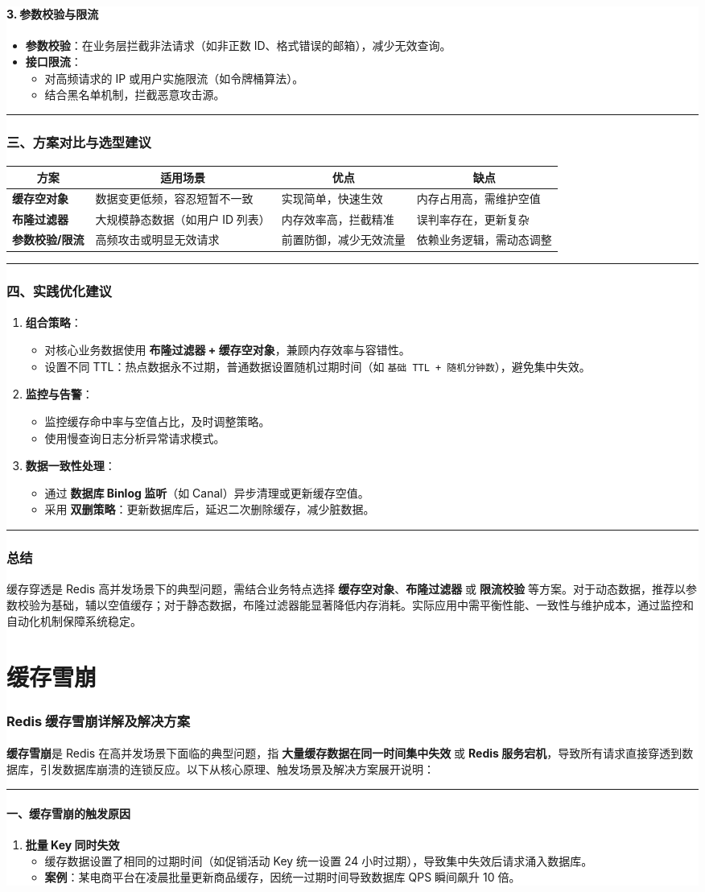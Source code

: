#### **3. 参数校验与限流**
- **参数校验**：在业务层拦截非法请求（如非正数 ID、格式错误的邮箱），减少无效查询。
- **接口限流**：
    - 对高频请求的 IP 或用户实施限流（如令牌桶算法）。
    - 结合黑名单机制，拦截恶意攻击源。

---

### **三、方案对比与选型建议**
| **方案**         | **适用场景**                     | **优点**                | **缺点**                |
|------------------|---------------------------------|-------------------------|-------------------------|
| **缓存空对象**   | 数据变更低频，容忍短暂不一致     | 实现简单，快速生效       | 内存占用高，需维护空值  |
| **布隆过滤器**   | 大规模静态数据（如用户 ID 列表） | 内存效率高，拦截精准     | 误判率存在，更新复杂     |
| **参数校验/限流**| 高频攻击或明显无效请求           | 前置防御，减少无效流量   | 依赖业务逻辑，需动态调整 |

---

### **四、实践优化建议**
1. **组合策略**：
    - 对核心业务数据使用 **布隆过滤器 + 缓存空对象**，兼顾内存效率与容错性。
    - 设置不同 TTL：热点数据永不过期，普通数据设置随机过期时间（如 `基础 TTL + 随机分钟数`），避免集中失效。

2. **监控与告警**：
    - 监控缓存命中率与空值占比，及时调整策略。
    - 使用慢查询日志分析异常请求模式。

3. **数据一致性处理**：
    - 通过 **数据库 Binlog 监听**（如 Canal）异步清理或更新缓存空值。
    - 采用 **双删策略**：更新数据库后，延迟二次删除缓存，减少脏数据。

---

### **总结**
缓存穿透是 Redis 高并发场景下的典型问题，需结合业务特点选择 **缓存空对象**、**布隆过滤器** 或 **限流校验** 等方案。对于动态数据，推荐以参数校验为基础，辅以空值缓存；对于静态数据，布隆过滤器能显著降低内存消耗。实际应用中需平衡性能、一致性与维护成本，通过监控和自动化机制保障系统稳定。


# 缓存雪崩

### Redis 缓存雪崩详解及解决方案

**缓存雪崩**是 Redis 在高并发场景下面临的典型问题，指 **大量缓存数据在同一时间集中失效** 或 **Redis 服务宕机**，导致所有请求直接穿透到数据库，引发数据库崩溃的连锁反应。以下从核心原理、触发场景及解决方案展开说明：

---

#### **一、缓存雪崩的触发原因**
1. **批量 Key 同时失效**
    - 缓存数据设置了相同的过期时间（如促销活动 Key 统一设置 24 小时过期），导致集中失效后请求涌入数据库。
    - **案例**：某电商平台在凌晨批量更新商品缓存，因统一过期时间导致数据库 QPS 瞬间飙升 10 倍。
